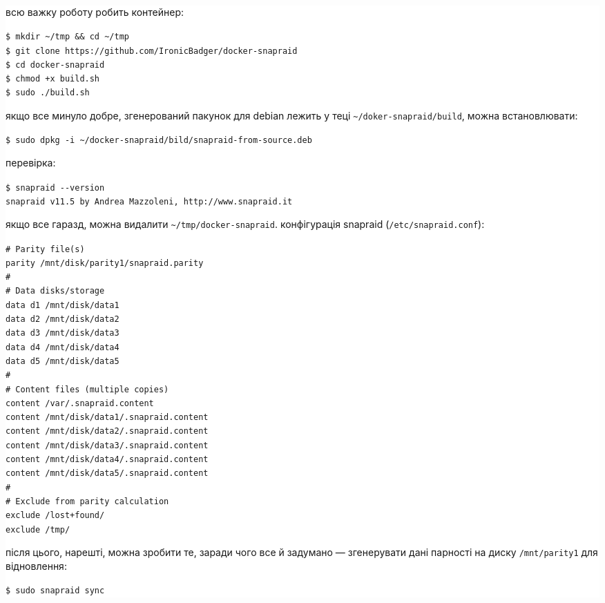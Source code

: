 всю важку роботу робить контейнер:

```
$ mkdir ~/tmp && cd ~/tmp
$ git clone https://github.com/IronicBadger/docker-snapraid
$ cd docker-snapraid
$ chmod +x build.sh
$ sudo ./build.sh
```

якщо все минуло добре, згенерований пакунок для debian лежить у теці `~/doker-snapraid/build`, можна встановлювати:

```
$ sudo dpkg -i ~/docker-snapraid/bild/snapraid-from-source.deb
```

перевірка:

```
$ snapraid --version
snapraid v11.5 by Andrea Mazzoleni, http://www.snapraid.it
```

якщо все гаразд, можна видалити `~/tmp/docker-snapraid`. конфігурація snapraid (`/etc/snapraid.conf`):

```
# Parity file(s)
parity /mnt/disk/parity1/snapraid.parity
#
# Data disks/storage
data d1 /mnt/disk/data1
data d2 /mnt/disk/data2
data d3 /mnt/disk/data3
data d4 /mnt/disk/data4
data d5 /mnt/disk/data5
#
# Content files (multiple copies)
content /var/.snapraid.content
content /mnt/disk/data1/.snapraid.content
content /mnt/disk/data2/.snapraid.content
content /mnt/disk/data3/.snapraid.content
content /mnt/disk/data4/.snapraid.content
content /mnt/disk/data5/.snapraid.content
#
# Exclude from parity calculation
exclude /lost+found/
exclude /tmp/
```

після цього, нарешті, можна зробити те, заради чого все й задумано — згенерувати дані парності на диску `/mnt/parity1` для відновлення:

```
$ sudo snapraid sync
```
